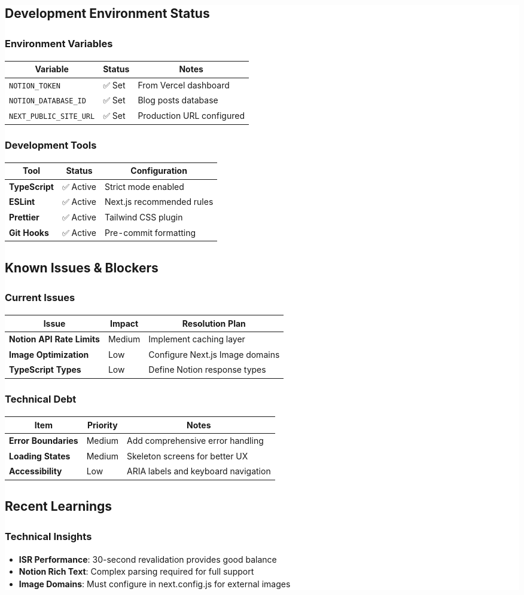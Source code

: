 ## Development Environment Status

### Environment Variables
| Variable | Status | Notes |
|----------|--------|--------|
| `NOTION_TOKEN` | ✅ Set | From Vercel dashboard |
| `NOTION_DATABASE_ID` | ✅ Set | Blog posts database |
| `NEXT_PUBLIC_SITE_URL` | ✅ Set | Production URL configured |

### Development Tools
| Tool | Status | Configuration |
|------|--------|---------------|
| **TypeScript** | ✅ Active | Strict mode enabled |
| **ESLint** | ✅ Active | Next.js recommended rules |
| **Prettier** | ✅ Active | Tailwind CSS plugin |
| **Git Hooks** | ✅ Active | Pre-commit formatting |

## Known Issues & Blockers

### Current Issues
| Issue | Impact | Resolution Plan |
|-------|--------|-----------------|
| **Notion API Rate Limits** | Medium | Implement caching layer |
| **Image Optimization** | Low | Configure Next.js Image domains |
| **TypeScript Types** | Low | Define Notion response types |

### Technical Debt
| Item | Priority | Notes |
|------|----------|--------|
| **Error Boundaries** | Medium | Add comprehensive error handling |
| **Loading States** | Medium | Skeleton screens for better UX |
| **Accessibility** | Low | ARIA labels and keyboard navigation |

## Recent Learnings

### Technical Insights
- **ISR Performance**: 30-second revalidation provides good balance
- **Notion Rich Text**: Complex parsing required for full support
- **Image Domains**: Must configure in next.config.js for external images
